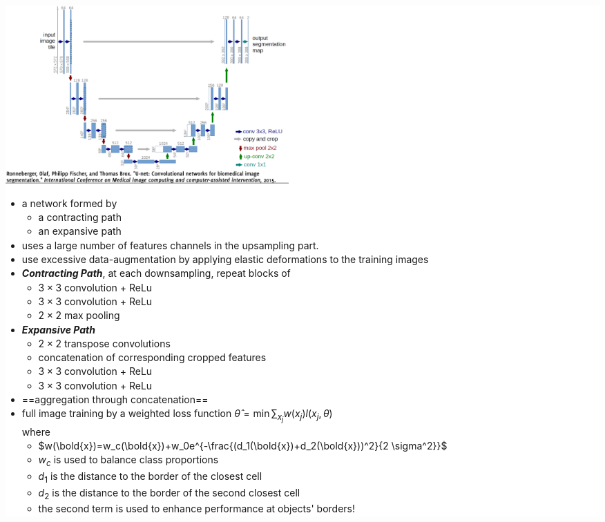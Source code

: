 <img src="img/140611.png" style="zoom:40%">

- a network formed by 
  - a contracting path
  - an expansive path
- uses a large number of features channels in the upsampling part.
- use excessive data-augmentation by applying elastic deformations to the training images
- ***Contracting Path***, at each downsampling, repeat blocks of
  - $3 \times 3$ convolution + ReLu
  - $3 \times 3$ convolution + ReLu
  - $2 \times 2$ max pooling
- ***Expansive Path***
  - $2 \times 2$ transpose convolutions
  - concatenation of corresponding cropped features
  - $3 \times 3$ convolution + ReLu
  - $3 \times 3$ convolution + ReLu
- ==aggregation through concatenation==
- full image training by a weighted loss function  $\hat{\theta}=\min \sum_{x_j}w(x_j)l(x_j, \theta)$  
  where 
  - $w(\bold{x})=w_c(\bold{x})+w_0e^{-\frac{(d_1(\bold{x})+d_2(\bold{x}))^2}{2 \sigma^2}}$
  - $w_c$ is used to balance class proportions
  - $d_1$ is the distance to the border of the closest cell
  - $d_2$ is the distance to the border of the second closest cell
  - the second term is used to enhance performance at objects' borders!
  